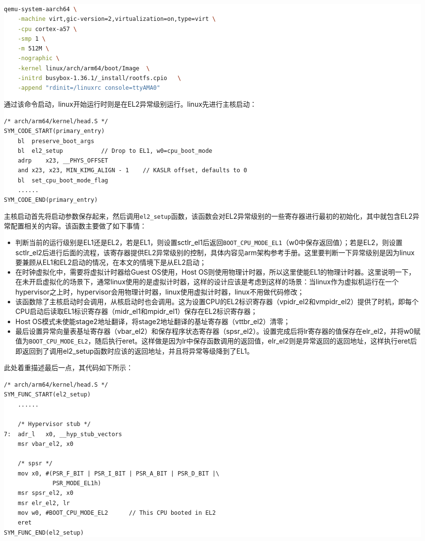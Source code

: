 ```bash
qemu-system-aarch64 \
	-machine virt,gic-version=2,virtualization=on,type=virt \
	-cpu cortex-a57 \
	-smp 1 \
	-m 512M \
	-nographic \
	-kernel linux/arch/arm64/boot/Image  \
	-initrd busybox-1.36.1/_install/rootfs.cpio   \
	-append "rdinit=/linuxrc console=ttyAMA0"
```

通过该命令启动，linux开始运行时则是在EL2异常级别运行。linux先进行主核启动：

```armasm
/* arch/arm64/kernel/head.S */
SYM_CODE_START(primary_entry)
	bl	preserve_boot_args
	bl	el2_setup			// Drop to EL1, w0=cpu_boot_mode
	adrp	x23, __PHYS_OFFSET
	and	x23, x23, MIN_KIMG_ALIGN - 1	// KASLR offset, defaults to 0
	bl	set_cpu_boot_mode_flag
	......
SYM_CODE_END(primary_entry)
```

主核启动首先将启动参数保存起来，然后调用`el2_setup`函数，该函数会对EL2异常级别的一些寄存器进行最初的初始化，其中就包含EL2异常配置相关的内容。该函数主要做了如下事情：

* 判断当前的运行级别是EL1还是EL2，若是EL1，则设置sctlr\_el1后返回`BOOT_CPU_MODE_EL1`（w0中保存返回值）；若是EL2，则设置sctlr\_el2后进行后面的流程，该寄存器提供EL2异常级别的控制，具体内容见arm架构参考手册。这里要判断一下异常级别是因为linux要兼顾从EL1和EL2启动的情况，在本文的情境下是从EL2启动；
* 在时钟虚拟化中，需要将虚拟计时器给Guest OS使用，Host OS则使用物理计时器，所以这里使能EL1的物理计时器。这里说明一下，在未开启虚拟化的场景下，通常linux使用的是虚拟计时器，这样的设计应该是考虑到这样的场景：当linux作为虚拟机运行在一个hypervisor之上时，hypervisor会用物理计时器，linux使用虚拟计时器，linux不用做代码修改；
* 该函数除了主核启动时会调用，从核启动时也会调用。这为设置CPU的EL2标识寄存器（vpidr\_el2和vmpidr\_el2）提供了时机，即每个CPU启动后读取EL1标识寄存器（midr\_el1和mpidr\_el1）保存在EL2标识寄存器；
* Host OS模式未使能stage2地址翻译，将stage2地址翻译的基址寄存器（vttbr\_el2）清零；
* 最后设置异常向量表基址寄存器（vbar\_el2）和保存程序状态寄存器（spsr\_el2）。设置完成后将lr寄存器的值保存在elr\_el2，并将w0赋值为`BOOT_CPU_MODE_EL2`，随后执行eret。这样做是因为lr中保存函数调用的返回值，elr\_el2则是异常返回的返回地址，这样执行eret后即返回到了调用el2\_setup函数时应该的返回地址，并且将异常等级降到了EL1。

此处着重描述最后一点，其代码如下所示：

```armasm
/* arch/arm64/kernel/head.S */
SYM_FUNC_START(el2_setup)
	......

	/* Hypervisor stub */
7:	adr_l	x0, __hyp_stub_vectors
	msr	vbar_el2, x0

	/* spsr */
	mov	x0, #(PSR_F_BIT | PSR_I_BIT | PSR_A_BIT | PSR_D_BIT |\
		      PSR_MODE_EL1h)
	msr	spsr_el2, x0
	msr	elr_el2, lr
	mov	w0, #BOOT_CPU_MODE_EL2		// This CPU booted in EL2
	eret
SYM_FUNC_END(el2_setup)
```
